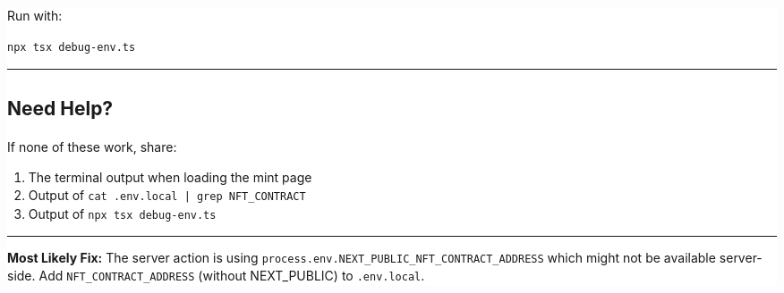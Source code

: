 Run with:
```bash
npx tsx debug-env.ts
```

---

## Need Help?

If none of these work, share:
1. The terminal output when loading the mint page
2. Output of `cat .env.local | grep NFT_CONTRACT`
3. Output of `npx tsx debug-env.ts`

---

**Most Likely Fix:** The server action is using `process.env.NEXT_PUBLIC_NFT_CONTRACT_ADDRESS` which might not be available server-side. Add `NFT_CONTRACT_ADDRESS` (without NEXT_PUBLIC) to `.env.local`.
